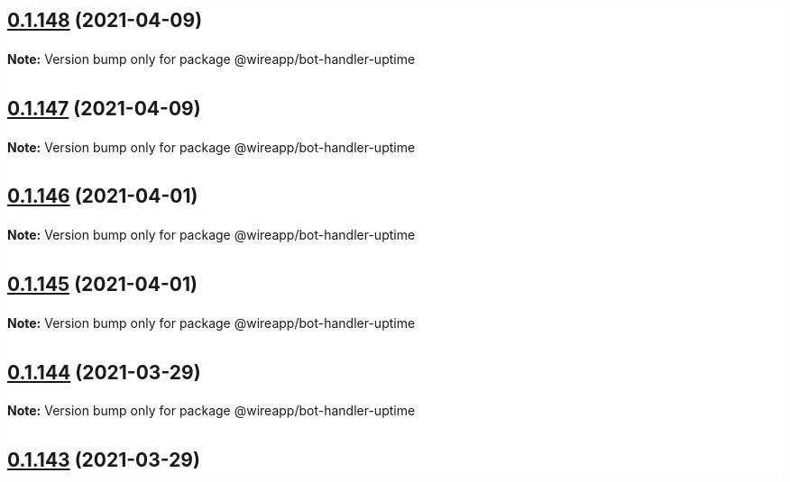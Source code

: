 ## [0.1.148](https://github.com/wireapp/wire-web-packages/tree/main/packages/bot-handler-uptime/compare/@wireapp/bot-handler-uptime@0.1.147...@wireapp/bot-handler-uptime@0.1.148) (2021-04-09)

**Note:** Version bump only for package @wireapp/bot-handler-uptime





## [0.1.147](https://github.com/wireapp/wire-web-packages/tree/main/packages/bot-handler-uptime/compare/@wireapp/bot-handler-uptime@0.1.146...@wireapp/bot-handler-uptime@0.1.147) (2021-04-09)

**Note:** Version bump only for package @wireapp/bot-handler-uptime





## [0.1.146](https://github.com/wireapp/wire-web-packages/tree/main/packages/bot-handler-uptime/compare/@wireapp/bot-handler-uptime@0.1.145...@wireapp/bot-handler-uptime@0.1.146) (2021-04-01)

**Note:** Version bump only for package @wireapp/bot-handler-uptime





## [0.1.145](https://github.com/wireapp/wire-web-packages/tree/main/packages/bot-handler-uptime/compare/@wireapp/bot-handler-uptime@0.1.144...@wireapp/bot-handler-uptime@0.1.145) (2021-04-01)

**Note:** Version bump only for package @wireapp/bot-handler-uptime





## [0.1.144](https://github.com/wireapp/wire-web-packages/tree/main/packages/bot-handler-uptime/compare/@wireapp/bot-handler-uptime@0.1.143...@wireapp/bot-handler-uptime@0.1.144) (2021-03-29)

**Note:** Version bump only for package @wireapp/bot-handler-uptime





## [0.1.143](https://github.com/wireapp/wire-web-packages/tree/main/packages/bot-handler-uptime/compare/@wireapp/bot-handler-uptime@0.1.142...@wireapp/bot-handler-uptime@0.1.143) (2021-03-29)
